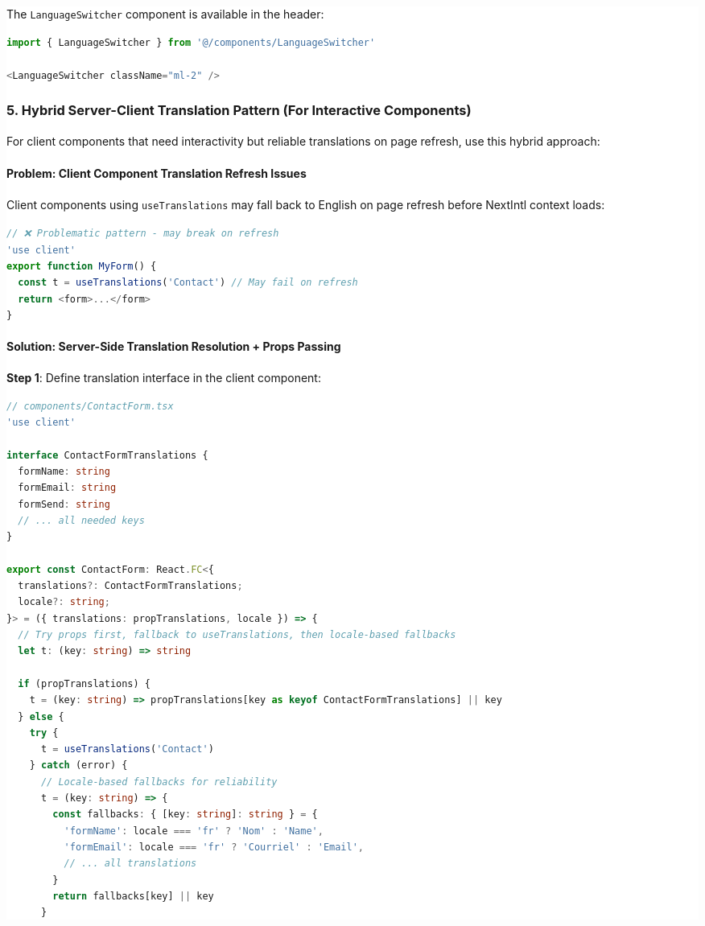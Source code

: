 The `LanguageSwitcher` component is available in the header:

```typescript
import { LanguageSwitcher } from '@/components/LanguageSwitcher'

<LanguageSwitcher className="ml-2" />
```

### 5. **Hybrid Server-Client Translation Pattern** (For Interactive Components)

For client components that need interactivity but reliable translations on page refresh, use this hybrid approach:

#### **Problem**: Client Component Translation Refresh Issues

Client components using `useTranslations` may fall back to English on page refresh before NextIntl context loads:

```typescript
// ❌ Problematic pattern - may break on refresh
'use client'
export function MyForm() {
  const t = useTranslations('Contact') // May fail on refresh
  return <form>...</form>
}
```

#### **Solution**: Server-Side Translation Resolution + Props Passing

**Step 1**: Define translation interface in the client component:

```typescript
// components/ContactForm.tsx
'use client'

interface ContactFormTranslations {
  formName: string
  formEmail: string
  formSend: string
  // ... all needed keys
}

export const ContactForm: React.FC<{
  translations?: ContactFormTranslations;
  locale?: string;
}> = ({ translations: propTranslations, locale }) => {
  // Try props first, fallback to useTranslations, then locale-based fallbacks
  let t: (key: string) => string
  
  if (propTranslations) {
    t = (key: string) => propTranslations[key as keyof ContactFormTranslations] || key
  } else {
    try {
      t = useTranslations('Contact')
    } catch (error) {
      // Locale-based fallbacks for reliability
      t = (key: string) => {
        const fallbacks: { [key: string]: string } = {
          'formName': locale === 'fr' ? 'Nom' : 'Name',
          'formEmail': locale === 'fr' ? 'Courriel' : 'Email',
          // ... all translations
        }
        return fallbacks[key] || key
      }
```